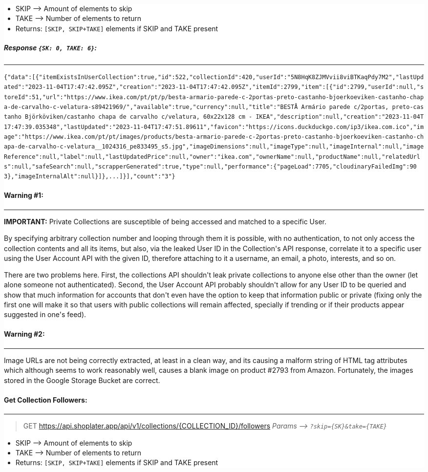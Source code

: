 -   SKIP --> Amount of elements to skip
-   TAKE --> Number of elements to return
-   Returns: `[SKIP, SKIP+TAKE]` elements if SKIP and TAKE present

##### Response `{SK: 0, TAKE: 6}`:
---
`{"data":[{"itemExistsInUserCollection":true,"id":522,"collectionId":420,"userId":"5N8HqK8ZJMVvii8viBTKaqPdy7M2","lastUpdated":"2023-11-04T17:47:42.095Z","creation":"2023-11-04T17:47:42.095Z","itemId":2799,"item":[{"id":2799,"userId":null,"storeId":51,"url":"https://www.ikea.com/pt/pt/p/besta-armario-parede-c-2portas-preto-castanho-bjoerkoeviken-castanho-chapa-de-carvalho-c-velatura-s89421969/","available":true,"currency":null,"title":"BESTÅ Armário parede c/2portas, preto-castanho Björköviken/castanho chapa de carvalho c/velatura, 60x22x128 cm - IKEA","description":null,"creation":"2023-11-04T17:47:39.035348","lastUpdated":"2023-11-04T17:47:51.89611","favicon":"https://icons.duckduckgo.com/ip3/ikea.com.ico","image":"https://www.ikea.com/pt/pt/images/products/besta-armario-parede-c-2portas-preto-castanho-bjoerkoeviken-castanho-chapa-de-carvalho-c-velatura__1024316_pe833495_s5.jpg","imageDimensions":null,"imageType":null,"imageInternal":null,"imageReference":null,"label":null,"lastUpdatedPrice":null,"owner":"ikea.com","ownerName":null,"productName":null,"relatedUrls":null,"safeSearch":null,"scrapperGenerated":true,"type":null,"performance":{"pageLoad":7705,"cloudinaryFailedImg":903},"imageInternalAlt":null}]},...]}],"count":"3"}`

#### Warning #1:
---
**IMPORTANT:** Private Collections are susceptible of being accessed and matched to a specific User.

By specifying arbitrary collection number and looping through them it is possible, with no authentication, to not only access the collection contents and all its items, but also, via the leaked User ID in the Collection's API response, correlate it to a specific user using the User Account API with the given ID, therefore attaching to it a username, an email, a photo, interests, and so on.

There are two problems here. First, the collections API shouldn't leak private collections to anyone else other than the owner (let alone someone not authenticated). Second, the User Account API probably shouldn't allow for any User ID to be queried and show that much information for accounts that don't even have the option to keep that information public or private (fixing only the first one will make it so that users with public collections will remain affected, specially if trending or if their products appear suggested in one's feed).

#### Warning #2:
---
Image URLs are not being correctly extracted, at least in a clean way, and its causing a malform string of HTML tag attributes which although seems to work reasonably well, causes a blank image on product #2793 from Amazon. Fortunately, the images stored in the Google Storage Bucket are correct. 

#### Get Collection Followers:
---
>GET https://api.shoplater.app/api/v1/collections/{COLLECTION_ID}/followers
>_Params --> `?skip={SK}&take={TAKE}`_

-   SKIP --> Amount of elements to skip
-   TAKE --> Number of elements to return
-   Returns: `[SKIP, SKIP+TAKE]` elements if SKIP and TAKE present
